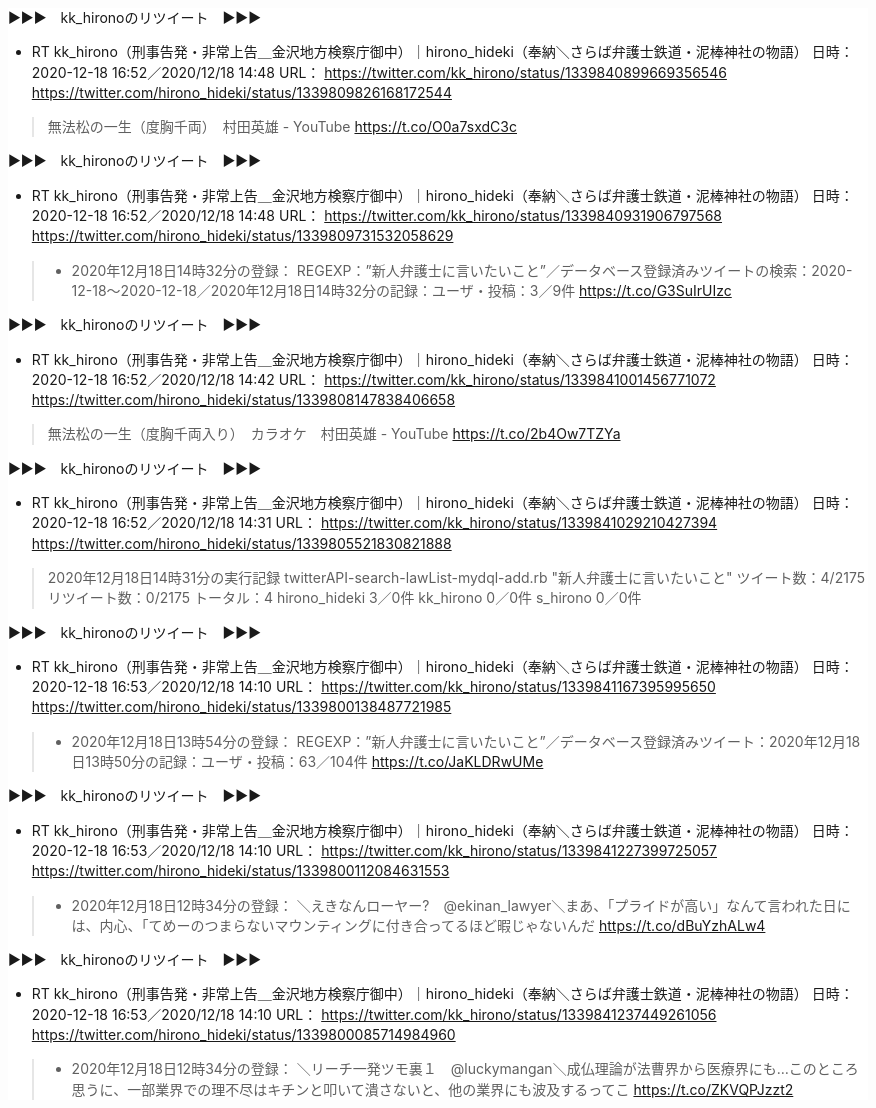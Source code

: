▶▶▶　kk_hironoのリツイート　▶▶▶  

- RT kk_hirono（刑事告発・非常上告＿金沢地方検察庁御中）｜hirono_hideki（奉納＼さらば弁護士鉄道・泥棒神社の物語） 日時：2020-12-18 16:52／2020/12/18 14:48 URL： https://twitter.com/kk_hirono/status/1339840899669356546 https://twitter.com/hirono_hideki/status/1339809826168172544  

> 無法松の一生（度胸千両）　村田英雄 - YouTube https://t.co/O0a7sxdC3c  

▶▶▶　kk_hironoのリツイート　▶▶▶  

- RT kk_hirono（刑事告発・非常上告＿金沢地方検察庁御中）｜hirono_hideki（奉納＼さらば弁護士鉄道・泥棒神社の物語） 日時：2020-12-18 16:52／2020/12/18 14:48 URL： https://twitter.com/kk_hirono/status/1339840931906797568 https://twitter.com/hirono_hideki/status/1339809731532058629  

> - 2020年12月18日14時32分の登録： REGEXP：”新人弁護士に言いたいこと”／データベース登録済みツイートの検索：2020-12-18〜2020-12-18／2020年12月18日14時32分の記録：ユーザ・投稿：3／9件 https://t.co/G3SuIrUIzc  

▶▶▶　kk_hironoのリツイート　▶▶▶  

- RT kk_hirono（刑事告発・非常上告＿金沢地方検察庁御中）｜hirono_hideki（奉納＼さらば弁護士鉄道・泥棒神社の物語） 日時：2020-12-18 16:52／2020/12/18 14:42 URL： https://twitter.com/kk_hirono/status/1339841001456771072 https://twitter.com/hirono_hideki/status/1339808147838406658  

> 無法松の一生（度胸千両入り）　カラオケ　村田英雄 - YouTube https://t.co/2b4Ow7TZYa  

▶▶▶　kk_hironoのリツイート　▶▶▶  

- RT kk_hirono（刑事告発・非常上告＿金沢地方検察庁御中）｜hirono_hideki（奉納＼さらば弁護士鉄道・泥棒神社の物語） 日時：2020-12-18 16:52／2020/12/18 14:31 URL： https://twitter.com/kk_hirono/status/1339841029210427394 https://twitter.com/hirono_hideki/status/1339805521830821888  

> 2020年12月18日14時31分の実行記録 twitterAPI-search-lawList-mydql-add.rb "新人弁護士に言いたいこと" ツイート数：4/2175 リツイート数：0/2175 トータル：4 hirono_hideki 3／0件 kk_hirono 0／0件 s_hirono 0／0件  

▶▶▶　kk_hironoのリツイート　▶▶▶  

- RT kk_hirono（刑事告発・非常上告＿金沢地方検察庁御中）｜hirono_hideki（奉納＼さらば弁護士鉄道・泥棒神社の物語） 日時：2020-12-18 16:53／2020/12/18 14:10 URL： https://twitter.com/kk_hirono/status/1339841167395995650 https://twitter.com/hirono_hideki/status/1339800138487721985  

> - 2020年12月18日13時54分の登録： REGEXP：”新人弁護士に言いたいこと”／データベース登録済みツイート：2020年12月18日13時50分の記録：ユーザ・投稿：63／104件 https://t.co/JaKLDRwUMe  

▶▶▶　kk_hironoのリツイート　▶▶▶  

- RT kk_hirono（刑事告発・非常上告＿金沢地方検察庁御中）｜hirono_hideki（奉納＼さらば弁護士鉄道・泥棒神社の物語） 日時：2020-12-18 16:53／2020/12/18 14:10 URL： https://twitter.com/kk_hirono/status/1339841227399725057 https://twitter.com/hirono_hideki/status/1339800112084631553  

> - 2020年12月18日12時34分の登録： ＼えきなんローヤー?　@ekinan_lawyer＼まあ、「プライドが高い」なんて言われた日には、内心、「てめーのつまらないマウンティングに付き合ってるほど暇じゃないんだ https://t.co/dBuYzhALw4  

▶▶▶　kk_hironoのリツイート　▶▶▶  

- RT kk_hirono（刑事告発・非常上告＿金沢地方検察庁御中）｜hirono_hideki（奉納＼さらば弁護士鉄道・泥棒神社の物語） 日時：2020-12-18 16:53／2020/12/18 14:10 URL： https://twitter.com/kk_hirono/status/1339841237449261056 https://twitter.com/hirono_hideki/status/1339800085714984960  

> - 2020年12月18日12時34分の登録： ＼リーチ一発ツモ裏１　@luckymangan＼成仏理論が法曹界から医療界にも…このところ思うに、一部業界での理不尽はキチンと叩いて潰さないと、他の業界にも波及するってこ https://t.co/ZKVQPJzzt2  
